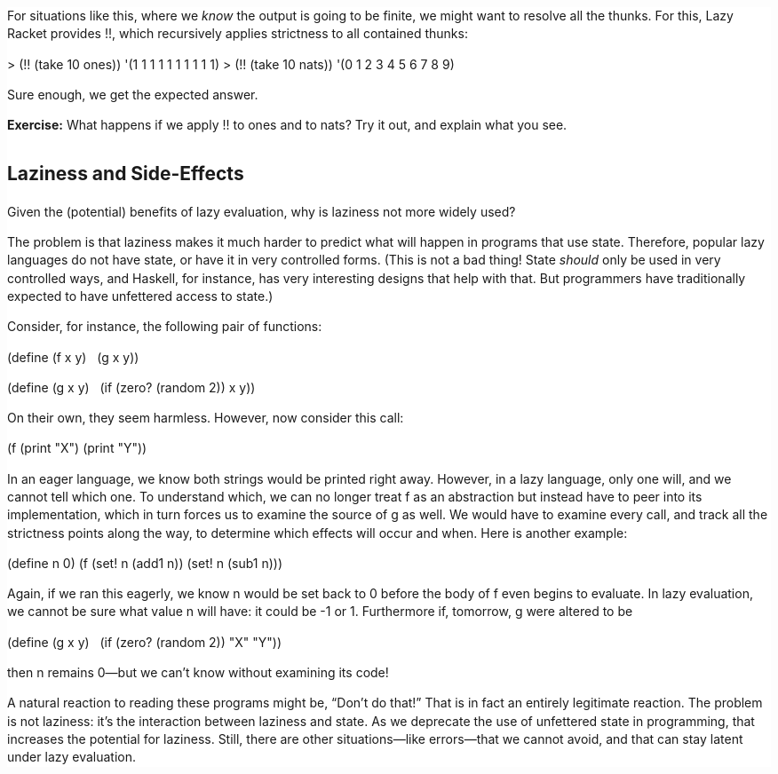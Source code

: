 For situations like this, where we _know_ the output is going to be finite, we might want to resolve all the thunks. For this, Lazy Racket provides !!, which recursively applies strictness to all contained thunks:

\> (!! (take 10 ones))
'(1 1 1 1 1 1 1 1 1 1)
\> (!! (take 10 nats))
'(0 1 2 3 4 5 6 7 8 9)

Sure enough, we get the expected answer.

**Exercise:** What happens if we apply !! to ones and to nats? Try it out, and explain what you see.


## Laziness and Side-Effects

Given the (potential) benefits of lazy evaluation, why is laziness not more widely used?

The problem is that laziness makes it much harder to predict what will happen in programs that use state. Therefore, popular lazy languages do not have state, or have it in very controlled forms. (This is not a bad thing! State _should_ only be used in very controlled ways, and Haskell, for instance, has very interesting designs that help with that. But programmers have traditionally expected to have unfettered access to state.)

Consider, for instance, the following pair of functions:

(define (f x y)
  (g x y))

(define (g x y)
  (if (zero? (random 2)) x y))

On their own, they seem harmless. However, now consider this call:

(f (print "X") (print "Y"))

In an eager language, we know both strings would be printed right away. However, in a lazy language, only one will, and we cannot tell which one. To understand which, we can no longer treat f as an abstraction but instead have to peer into its implementation, which in turn forces us to examine the source of g as well. We would have to examine every call, and track all the strictness points along the way, to determine which effects will occur and when. Here is another example:

(define n 0)
(f (set! n (add1 n)) (set! n (sub1 n)))

Again, if we ran this eagerly, we know n would be set back to 0 before the body of f even begins to evaluate. In lazy evaluation, we cannot be sure what value n will have: it could be -1 or 1. Furthermore if, tomorrow, g were altered to be

(define (g x y)
  (if (zero? (random 2)) "X" "Y"))

then n remains 0—but we can’t know without examining its code!

A natural reaction to reading these programs might be, “Don’t do that!” That is in fact an entirely legitimate reaction. The problem is not laziness: it’s the interaction between laziness and state. As we deprecate the use of unfettered state in programming, that increases the potential for laziness. Still, there are other situations—like errors—that we cannot avoid, and that can stay latent under lazy evaluation.
